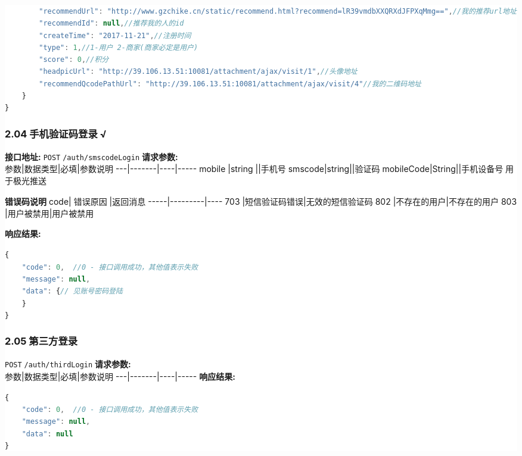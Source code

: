 ```javascript
        "recommendUrl": "http://www.gzchike.cn/static/recommend.html?recommend=lR39vmdbXXQRXdJFPXqMmg==",//我的推荐url地址
        "recommendId": null,//推荐我的人的id
        "createTime": "2017-11-21",//注册时间
        "type": 1,//1-用户 2-商家(商家必定是用户)
        "score": 0,//积分
        "headpicUrl": "http://39.106.13.51:10081/attachment/ajax/visit/1",//头像地址
        "recommendQcodePathUrl": "http://39.106.13.51:10081/attachment/ajax/visit/4"//我的二维码地址
    }
}
```

### 2.04 手机验证码登录 √
**接口地址:** 
`POST`   `/auth/smscodeLogin`
**请求参数:**   
参数|数据类型|必填|参数说明
---|-------|----|-----
mobile	|string	|<i class="icon-ok"></i>|手机号
smscode|string|<i class="icon-ok"></i>|验证码
mobileCode|String|<i class="icon-remove"></i>|手机设备号 用于极光推送

**错误码说明**
code| 错误原因  |返回消息
-----|---------|----
703 |短信验证码错误|无效的短信验证码
802 |不存在的用户|不存在的用户
803 |用户被禁用|用户被禁用

**响应结果:**
```javascript
{
    "code": 0,  //0 - 接口调用成功，其他值表示失败
    "message": null,
    "data": {// 见账号密码登陆
    }
}
```

### 2.05 第三方登录
`POST`   `/auth/thirdLogin`
**请求参数:**   
参数|数据类型|必填|参数说明
---|-------|----|-----
**响应结果:**
```javascript
{
    "code": 0,  //0 - 接口调用成功，其他值表示失败
    "message": null,
    "data": null
}
```
